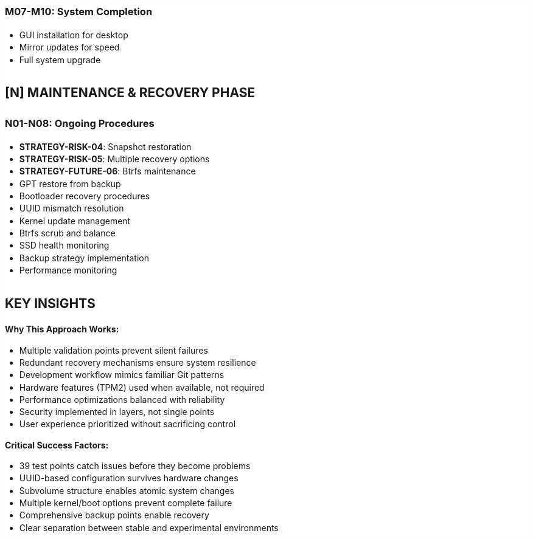### M07-M10: System Completion
- GUI installation for desktop
- Mirror updates for speed
- Full system upgrade

## [N] MAINTENANCE & RECOVERY PHASE

### N01-N08: Ongoing Procedures
- **STRATEGY-RISK-04**: Snapshot restoration
- **STRATEGY-RISK-05**: Multiple recovery options
- **STRATEGY-FUTURE-06**: Btrfs maintenance
- GPT restore from backup
- Bootloader recovery procedures
- UUID mismatch resolution
- Kernel update management
- Btrfs scrub and balance
- SSD health monitoring
- Backup strategy implementation
- Performance monitoring

## KEY INSIGHTS

**Why This Approach Works:**
- Multiple validation points prevent silent failures
- Redundant recovery mechanisms ensure system resilience
- Development workflow mimics familiar Git patterns
- Hardware features (TPM2) used when available, not required
- Performance optimizations balanced with reliability
- Security implemented in layers, not single points
- User experience prioritized without sacrificing control

**Critical Success Factors:**
- 39 test points catch issues before they become problems
- UUID-based configuration survives hardware changes
- Subvolume structure enables atomic system changes
- Multiple kernel/boot options prevent complete failure
- Comprehensive backup points enable recovery
- Clear separation between stable and experimental environments
